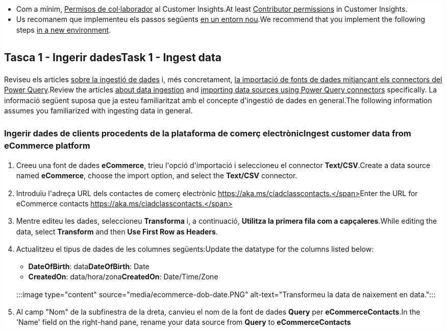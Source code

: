 - <span data-ttu-id="9dc8a-110">Com a mínim, [Permisos de col·laborador](permissions.md) al Customer Insights.</span><span class="sxs-lookup"><span data-stu-id="9dc8a-110">At least [Contributor permissions](permissions.md) in Customer Insights.</span></span>
- <span data-ttu-id="9dc8a-111">Us recomanem que implementeu els passos següents [en un entorn nou](manage-environments.md).</span><span class="sxs-lookup"><span data-stu-id="9dc8a-111">We recommend that you implement the following steps [in a new environment](manage-environments.md).</span></span>

## <a name="task-1---ingest-data"></a><span data-ttu-id="9dc8a-112">Tasca 1 - Ingerir dades</span><span class="sxs-lookup"><span data-stu-id="9dc8a-112">Task 1 - Ingest data</span></span>

<span data-ttu-id="9dc8a-113">Reviseu els articles [sobre la ingestió de dades](data-sources.md) i, més concretament, [la importació de fonts de dades mitjançant els connectors del Power Query](connect-power-query.md).</span><span class="sxs-lookup"><span data-stu-id="9dc8a-113">Review the articles [about data ingestion](data-sources.md) and [importing data sources using Power Query connectors](connect-power-query.md) specifically.</span></span> <span data-ttu-id="9dc8a-114">La informació següent suposa que ja esteu familiaritzat amb el concepte d'ingestió de dades en general.</span><span class="sxs-lookup"><span data-stu-id="9dc8a-114">The following information assumes you familiarized with ingesting data in general.</span></span>

### <a name="ingest-customer-data-from-ecommerce-platform"></a><span data-ttu-id="9dc8a-115">Ingerir dades de clients procedents de la plataforma de comerç electrònic</span><span class="sxs-lookup"><span data-stu-id="9dc8a-115">Ingest customer data from eCommerce platform</span></span>

1. <span data-ttu-id="9dc8a-116">Creeu una font de dades **eCommerce**, trieu l'opció d'importació i seleccioneu el connector **Text/CSV**.</span><span class="sxs-lookup"><span data-stu-id="9dc8a-116">Create a data source named **eCommerce**, choose the import option, and select the **Text/CSV** connector.</span></span>

1. <span data-ttu-id="9dc8a-117">Introduïu l'adreça URL dels contactes de comerç electrònic https://aka.ms/ciadclasscontacts.</span><span class="sxs-lookup"><span data-stu-id="9dc8a-117">Enter the URL for eCommerce contacts https://aka.ms/ciadclasscontacts.</span></span>

1. <span data-ttu-id="9dc8a-118">Mentre editeu les dades, seleccioneu **Transforma** i, a continuació, **Utilitza la primera fila com a capçaleres**.</span><span class="sxs-lookup"><span data-stu-id="9dc8a-118">While editing the data, select **Transform** and then **Use First Row as Headers**.</span></span>

1. <span data-ttu-id="9dc8a-119">Actualitzeu el tipus de dades de les columnes següents:</span><span class="sxs-lookup"><span data-stu-id="9dc8a-119">Update the datatype for the columns listed below:</span></span>
   - <span data-ttu-id="9dc8a-120">**DateOfBirth**: data</span><span class="sxs-lookup"><span data-stu-id="9dc8a-120">**DateOfBirth**: Date</span></span>
   - <span data-ttu-id="9dc8a-121">**CreatedOn**: data/hora/zona</span><span class="sxs-lookup"><span data-stu-id="9dc8a-121">**CreatedOn**: Date/Time/Zone</span></span>

   :::image type="content" source="media/ecommerce-dob-date.PNG" alt-text="Transformeu la data de naixement en data.":::

5. <span data-ttu-id="9dc8a-123">Al camp "Nom" de la subfinestra de la dreta, canvieu el nom de la font de dades **Query** per **eCommerceContacts**.</span><span class="sxs-lookup"><span data-stu-id="9dc8a-123">In the 'Name' field on the right-hand pane, rename your data source from **Query** to **eCommerceContacts**</span></span>
